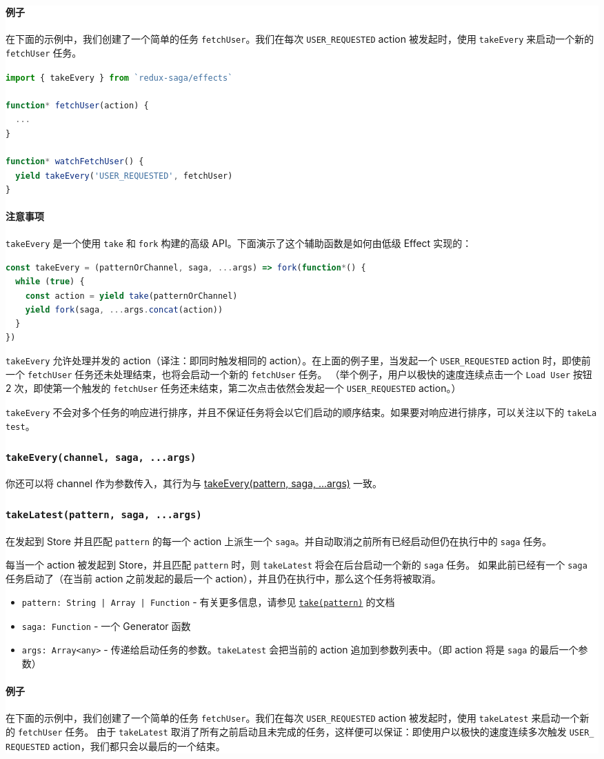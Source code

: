 #### 例子

在下面的示例中，我们创建了一个简单的任务 `fetchUser`。我们在每次 `USER_REQUESTED` action 被发起时，使用 `takeEvery` 来启动一个新的 `fetchUser` 任务。

```javascript
import { takeEvery } from `redux-saga/effects`

function* fetchUser(action) {
  ...
}

function* watchFetchUser() {
  yield takeEvery('USER_REQUESTED', fetchUser)
}
```

#### 注意事项

`takeEvery` 是一个使用 `take` 和 `fork` 构建的高级 API。下面演示了这个辅助函数是如何由低级 Effect 实现的：

```javascript
const takeEvery = (patternOrChannel, saga, ...args) => fork(function*() {
  while (true) {
    const action = yield take(patternOrChannel)
    yield fork(saga, ...args.concat(action))
  }
})
```

`takeEvery` 允许处理并发的 action（译注：即同时触发相同的 action）。在上面的例子里，当发起一个 `USER_REQUESTED` action 时，即使前一个 `fetchUser` 任务还未处理结束，也将会启动一个新的 `fetchUser` 任务。
（举个例子，用户以极快的速度连续点击一个 `Load User` 按钮 2 次，即使第一个触发的 `fetchUser` 任务还未结束，第二次点击依然会发起一个 `USER_REQUESTED` action。）

`takeEvery` 不会对多个任务的响应进行排序，并且不保证任务将会以它们启动的顺序结束。如果要对响应进行排序，可以关注以下的 `takeLatest`。

### `takeEvery(channel, saga, ...args)`

你还可以将 channel 作为参数传入，其行为与 [takeEvery(pattern, saga, ...args)](#takeeverypattern-saga-args) 一致。

### `takeLatest(pattern, saga, ...args)`

在发起到 Store 并且匹配 `pattern` 的每一个 action 上派生一个 `saga`。并自动取消之前所有已经启动但仍在执行中的 `saga` 任务。 

每当一个 action 被发起到 Store，并且匹配 `pattern` 时，则 `takeLatest` 将会在后台启动一个新的 `saga` 任务。
如果此前已经有一个 `saga` 任务启动了（在当前 action 之前发起的最后一个 action），并且仍在执行中，那么这个任务将被取消。

- `pattern: String | Array | Function` - 有关更多信息，请参见 [`take(pattern)`](#takepattern) 的文档

- `saga: Function` - 一个 Generator 函数

- `args: Array<any>` - 传递给启动任务的参数。`takeLatest` 会把当前的 action 追加到参数列表中。（即 action 将是 `saga` 的最后一个参数）

#### 例子

在下面的示例中，我们创建了一个简单的任务 `fetchUser`。我们在每次 `USER_REQUESTED` action 被发起时，使用 `takeLatest` 来启动一个新的 `fetchUser` 任务。
由于 `takeLatest` 取消了所有之前启动且未完成的任务，这样便可以保证：即使用户以极快的速度连续多次触发 `USER_REQUESTED` action，我们都只会以最后的一个结束。
